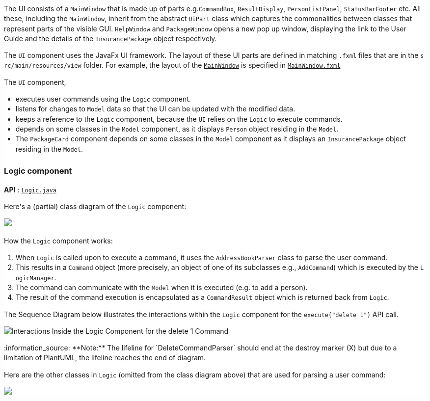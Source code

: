 The UI consists of a `MainWindow` that is made up of parts e.g.`CommandBox`, `ResultDisplay`, `PersonListPanel`, `StatusBarFooter` etc. All these, including the `MainWindow`, inherit from the abstract `UiPart` class which captures the commonalities between classes that represent parts of the visible GUI. `HelpWindow` and `PackageWindow` opens a new pop up window, displaying the link to the User Guide and the details of the `InsurancePackage` object respectively. 

The `UI` component uses the JavaFx UI framework. The layout of these UI parts are defined in matching `.fxml` files that are in the `src/main/resources/view` folder. For example, the layout of the [`MainWindow`](https://github.com/se-edu/addressbook-level3/tree/master/src/main/java/seedu/address/ui/MainWindow.java) is specified in [`MainWindow.fxml`](https://github.com/se-edu/addressbook-level3/tree/master/src/main/resources/view/MainWindow.fxml)

The `UI` component,

* executes user commands using the `Logic` component.
* listens for changes to `Model` data so that the UI can be updated with the modified data.
* keeps a reference to the `Logic` component, because the `UI` relies on the `Logic` to execute commands.
* depends on some classes in the `Model` component, as it displays `Person` object residing in the `Model`.
* The `PackageCard` component depends on some classes in the `Model` component as it displays an `InsurancePackage` object residing in the `Model`.

### Logic component

**API** : [`Logic.java`](https://github.com/se-edu/addressbook-level3/tree/master/src/main/java/seedu/address/logic/Logic.java)

Here's a (partial) class diagram of the `Logic` component:

<img src="images/LogicClassDiagram.png" width="550"/>

How the `Logic` component works:
1. When `Logic` is called upon to execute a command, it uses the `AddressBookParser` class to parse the user command.
1. This results in a `Command` object (more precisely, an object of one of its subclasses e.g., `AddCommand`) which is executed by the `LogicManager`.
1. The command can communicate with the `Model` when it is executed (e.g. to add a person).
1. The result of the command execution is encapsulated as a `CommandResult` object which is returned back from `Logic`.

The Sequence Diagram below illustrates the interactions within the `Logic` component for the `execute("delete 1")` API call.

![Interactions Inside the Logic Component for the `delete 1` Command](images/DeleteSequenceDiagram.png)

<div markdown="span" class="alert alert-info">:information_source: **Note:** The lifeline for `DeleteCommandParser` should end at the destroy marker (X) but due to a limitation of PlantUML, the lifeline reaches the end of diagram.
</div>

Here are the other classes in `Logic` (omitted from the class diagram above) that are used for parsing a user command:

<img src="images/ParserClasses.png" width="600"/>
